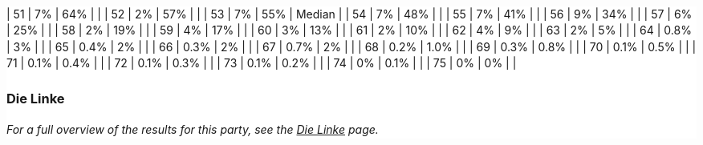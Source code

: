 | 51 | 7% | 64% |  |
| 52 | 2% | 57% |  |
| 53 | 7% | 55% | Median |
| 54 | 7% | 48% |  |
| 55 | 7% | 41% |  |
| 56 | 9% | 34% |  |
| 57 | 6% | 25% |  |
| 58 | 2% | 19% |  |
| 59 | 4% | 17% |  |
| 60 | 3% | 13% |  |
| 61 | 2% | 10% |  |
| 62 | 4% | 9% |  |
| 63 | 2% | 5% |  |
| 64 | 0.8% | 3% |  |
| 65 | 0.4% | 2% |  |
| 66 | 0.3% | 2% |  |
| 67 | 0.7% | 2% |  |
| 68 | 0.2% | 1.0% |  |
| 69 | 0.3% | 0.8% |  |
| 70 | 0.1% | 0.5% |  |
| 71 | 0.1% | 0.4% |  |
| 72 | 0.1% | 0.3% |  |
| 73 | 0.1% | 0.2% |  |
| 74 | 0% | 0.1% |  |
| 75 | 0% | 0% |  |

### Die Linke

*For a full overview of the results for this party, see the [Die Linke](party-dielinke.html) page.*
